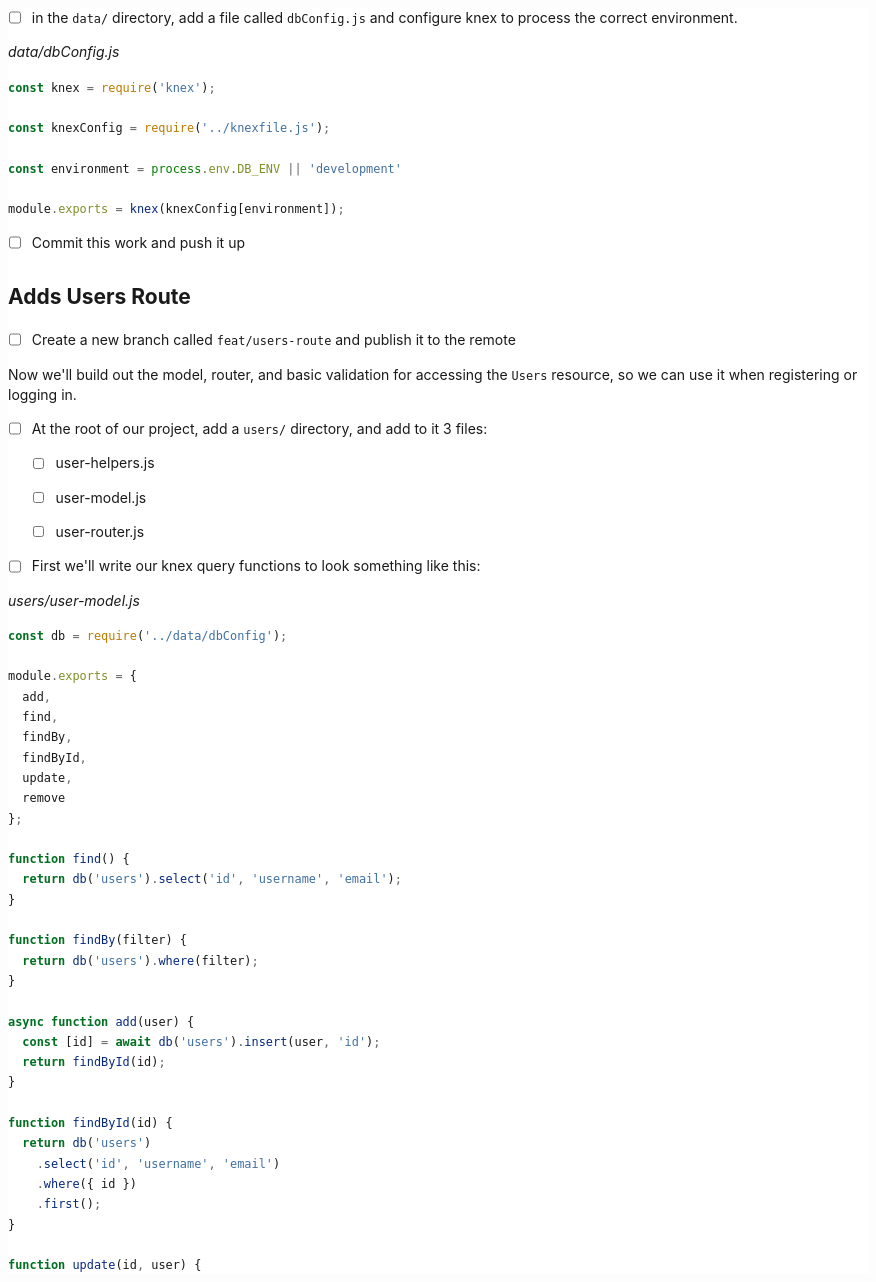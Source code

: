 - [ ] in the `data/` directory, add a file called `dbConfig.js` and configure knex to process the correct environment.

_data/dbConfig.js_


```javascript
const knex = require('knex');

const knexConfig = require('../knexfile.js');

const environment = process.env.DB_ENV || 'development'

module.exports = knex(knexConfig[environment]);
```

- [ ] Commit this work and push it up

## Adds Users Route

- [ ] Create a new branch called `feat/users-route` and publish it to the remote

Now we'll build out the model, router, and basic validation for accessing the `Users` resource, so we can use it when registering or logging in.

- [ ] At the root of our project, add a `users/` directory, and add to it 3 files:
	- [ ] user-helpers.js
	- [ ] user-model.js
	- [ ] user-router.js 

	
- [ ] First we'll write our knex query functions to look something like this:

_users/user-model.js_

```javascript
const db = require('../data/dbConfig');

module.exports = {
  add,
  find,
  findBy,
  findById,
  update,
  remove
};

function find() {
  return db('users').select('id', 'username', 'email');
}

function findBy(filter) {
  return db('users').where(filter);
}

async function add(user) {
  const [id] = await db('users').insert(user, 'id');
  return findById(id);
}

function findById(id) {
  return db('users')
    .select('id', 'username', 'email')
    .where({ id })
    .first();
}

function update(id, user) {
```